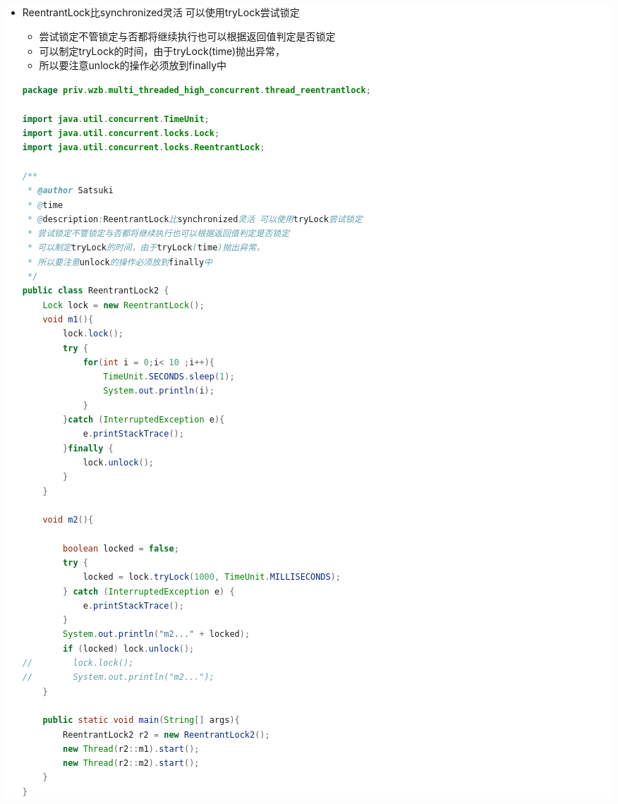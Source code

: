 - ReentrantLock比synchronized灵活 可以使用tryLock尝试锁定

  * 尝试锁定不管锁定与否都将继续执行也可以根据返回值判定是否锁定
  * 可以制定tryLock的时间，由于tryLock(time)抛出异常，
  * 所以要注意unlock的操作必须放到finally中

  ```java
  package priv.wzb.multi_threaded_high_concurrent.thread_reentrantlock;
  
  import java.util.concurrent.TimeUnit;
  import java.util.concurrent.locks.Lock;
  import java.util.concurrent.locks.ReentrantLock;
  
  /**
   * @author Satsuki
   * @time 
   * @description:ReentrantLock比synchronized灵活 可以使用tryLock尝试锁定
   * 尝试锁定不管锁定与否都将继续执行也可以根据返回值判定是否锁定
   * 可以制定tryLock的时间，由于tryLock(time)抛出异常，
   * 所以要注意unlock的操作必须放到finally中
   */
  public class ReentrantLock2 {
      Lock lock = new ReentrantLock();
      void m1(){
          lock.lock();
          try {
              for(int i = 0;i< 10 ;i++){
                  TimeUnit.SECONDS.sleep(1);
                  System.out.println(i);
              }
          }catch (InterruptedException e){
              e.printStackTrace();
          }finally {
              lock.unlock();
          }
      }
  
      void m2(){
  
          boolean locked = false;
          try {
              locked = lock.tryLock(1000, TimeUnit.MILLISECONDS);
          } catch (InterruptedException e) {
              e.printStackTrace();
          }
          System.out.println("m2..." + locked);
          if (locked) lock.unlock();
  //        lock.lock();
  //        System.out.println("m2...");
      }
  
      public static void main(String[] args){
          ReentrantLock2 r2 = new ReentrantLock2();
          new Thread(r2::m1).start();
          new Thread(r2::m2).start();
      }
  }
  ```
